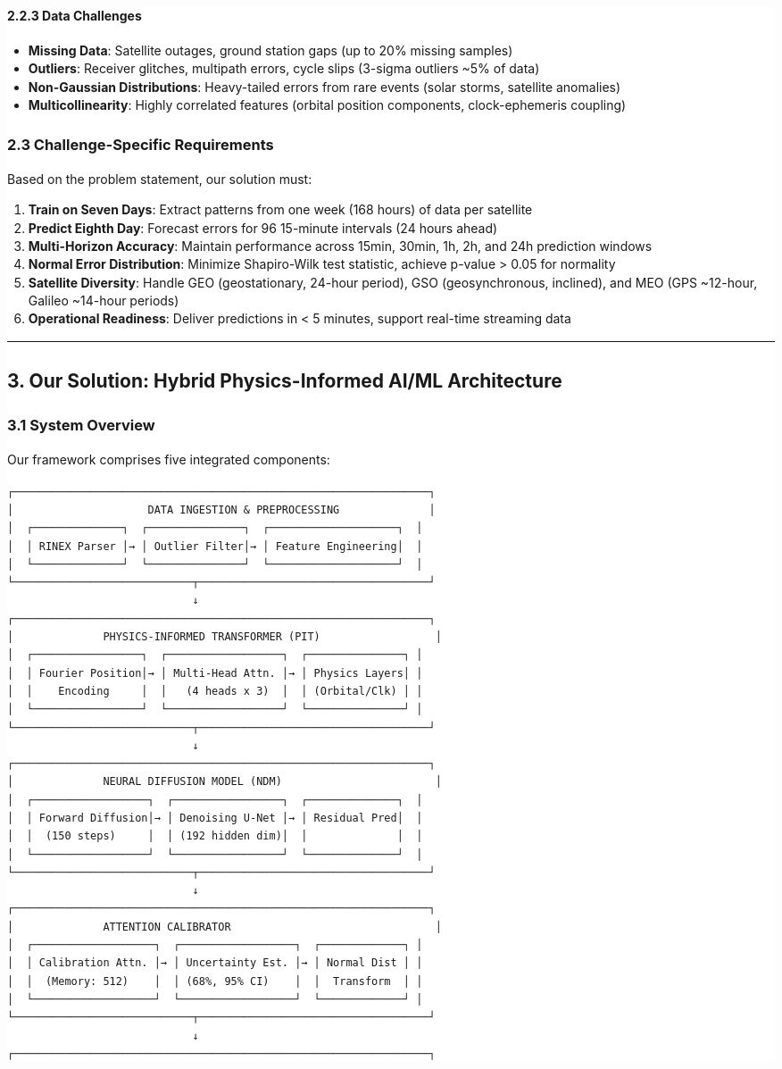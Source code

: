 #### 2.2.3 Data Challenges

- **Missing Data**: Satellite outages, ground station gaps (up to 20% missing samples)
- **Outliers**: Receiver glitches, multipath errors, cycle slips (3-sigma outliers ~5% of data)
- **Non-Gaussian Distributions**: Heavy-tailed errors from rare events (solar storms, satellite anomalies)
- **Multicollinearity**: Highly correlated features (orbital position components, clock-ephemeris coupling)

### 2.3 Challenge-Specific Requirements

Based on the problem statement, our solution must:

1. **Train on Seven Days**: Extract patterns from one week (168 hours) of data per satellite
2. **Predict Eighth Day**: Forecast errors for 96 15-minute intervals (24 hours ahead)
3. **Multi-Horizon Accuracy**: Maintain performance across 15min, 30min, 1h, 2h, and 24h prediction windows
4. **Normal Error Distribution**: Minimize Shapiro-Wilk test statistic, achieve p-value > 0.05 for normality
5. **Satellite Diversity**: Handle GEO (geostationary, 24-hour period), GSO (geosynchronous, inclined), and MEO (GPS ~12-hour, Galileo ~14-hour periods)
6. **Operational Readiness**: Deliver predictions in < 5 minutes, support real-time streaming data

---

## 3. Our Solution: Hybrid Physics-Informed AI/ML Architecture

### 3.1 System Overview

Our framework comprises five integrated components:

```
┌─────────────────────────────────────────────────────────────────┐
│                     DATA INGESTION & PREPROCESSING              │
│  ┌──────────────┐  ┌───────────────┐  ┌────────────────────┐  │
│  │ RINEX Parser │→ │ Outlier Filter│→ │ Feature Engineering│  │
│  └──────────────┘  └───────────────┘  └────────────────────┘  │
└────────────────────────────┬────────────────────────────────────┘
                             ↓
┌─────────────────────────────────────────────────────────────────┐
│              PHYSICS-INFORMED TRANSFORMER (PIT)                  │
│  ┌─────────────────┐  ┌──────────────────┐  ┌───────────────┐ │
│  │ Fourier Position│→ │ Multi-Head Attn. │→ │ Physics Layers│ │
│  │    Encoding     │  │   (4 heads x 3)  │  │ (Orbital/Clk) │ │
│  └─────────────────┘  └──────────────────┘  └───────────────┘ │
└────────────────────────────┬────────────────────────────────────┘
                             ↓
┌─────────────────────────────────────────────────────────────────┐
│              NEURAL DIFFUSION MODEL (NDM)                        │
│  ┌──────────────────┐  ┌─────────────────┐  ┌──────────────┐  │
│  │ Forward Diffusion│→ │ Denoising U-Net │→ │ Residual Pred│  │
│  │  (150 steps)     │  │ (192 hidden dim)│  │              │  │
│  └──────────────────┘  └─────────────────┘  └──────────────┘  │
└────────────────────────────┬────────────────────────────────────┘
                             ↓
┌─────────────────────────────────────────────────────────────────┐
│              ATTENTION CALIBRATOR                                │
│  ┌───────────────────┐  ┌──────────────────┐  ┌─────────────┐ │
│  │ Calibration Attn. │→ │ Uncertainty Est. │→ │ Normal Dist │ │
│  │  (Memory: 512)    │  │ (68%, 95% CI)    │  │  Transform  │ │
│  └───────────────────┘  └──────────────────┘  └─────────────┘ │
└────────────────────────────┬────────────────────────────────────┘
                             ↓
┌─────────────────────────────────────────────────────────────────┐
```